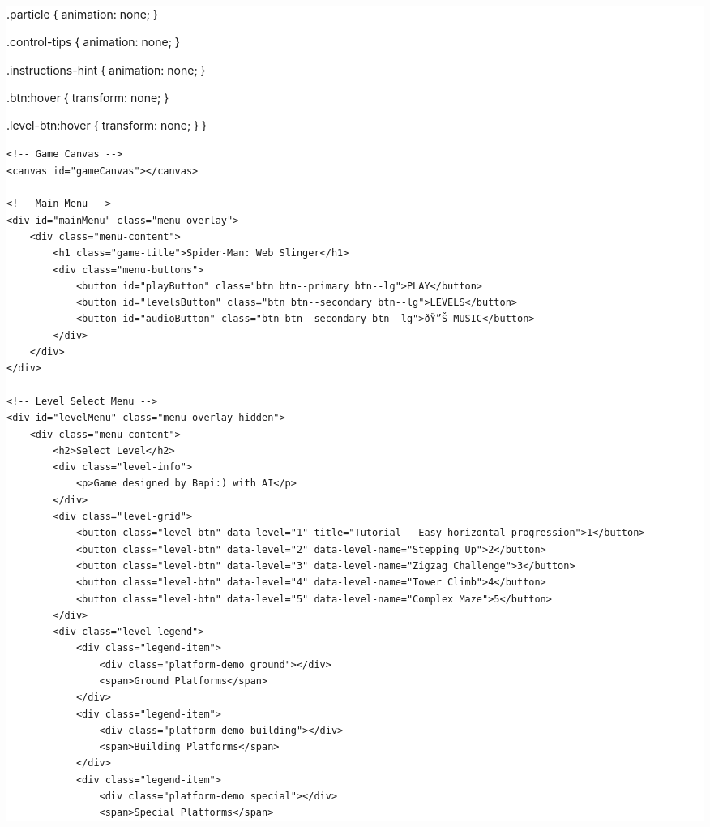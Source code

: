   .particle {
    animation: none;
  }
  
  .control-tips {
    animation: none;
  }
  
  .instructions-hint {
    animation: none;
  }
  
  .btn:hover {
    transform: none;
  }
  
  .level-btn:hover {
    transform: none;
  }
}
</style>
</head>
<body>
    <!-- Particle Background -->
    <div class="particles" id="particles"></div>

    <!-- Game Canvas -->
    <canvas id="gameCanvas"></canvas>

    <!-- Main Menu -->
    <div id="mainMenu" class="menu-overlay">
        <div class="menu-content">
            <h1 class="game-title">Spider-Man: Web Slinger</h1>
            <div class="menu-buttons">
                <button id="playButton" class="btn btn--primary btn--lg">PLAY</button>
                <button id="levelsButton" class="btn btn--secondary btn--lg">LEVELS</button>
                <button id="audioButton" class="btn btn--secondary btn--lg">ðŸ”Š MUSIC</button>
            </div>
        </div>
    </div>

    <!-- Level Select Menu -->
    <div id="levelMenu" class="menu-overlay hidden">
        <div class="menu-content">
            <h2>Select Level</h2>
            <div class="level-info">
                <p>Game designed by Bapi:) with AI</p>
            </div>
            <div class="level-grid">
                <button class="level-btn" data-level="1" title="Tutorial - Easy horizontal progression">1</button>
                <button class="level-btn" data-level="2" data-level-name="Stepping Up">2</button>
                <button class="level-btn" data-level="3" data-level-name="Zigzag Challenge">3</button>
                <button class="level-btn" data-level="4" data-level-name="Tower Climb">4</button>
                <button class="level-btn" data-level="5" data-level-name="Complex Maze">5</button>
            </div>
            <div class="level-legend">
                <div class="legend-item">
                    <div class="platform-demo ground"></div>
                    <span>Ground Platforms</span>
                </div>
                <div class="legend-item">
                    <div class="platform-demo building"></div>
                    <span>Building Platforms</span>
                </div>
                <div class="legend-item">
                    <div class="platform-demo special"></div>
                    <span>Special Platforms</span>